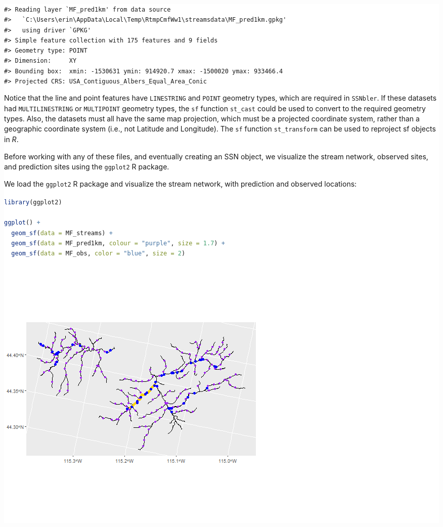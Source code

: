 ```
#> Reading layer `MF_pred1km' from data source 
#>   `C:\Users\erin\AppData\Local\Temp\RtmpCmfWw1\streamsdata\MF_pred1km.gpkg' 
#>   using driver `GPKG'
#> Simple feature collection with 175 features and 9 fields
#> Geometry type: POINT
#> Dimension:     XY
#> Bounding box:  xmin: -1530631 ymin: 914920.7 xmax: -1500020 ymax: 933466.4
#> Projected CRS: USA_Contiguous_Albers_Equal_Area_Conic
```
Notice that the line and point features have `LINESTRING`
and `POINT` geometry types, which are required in `SSNbler`. If
these datasets had `MULTILINESTRING` or
`MULTIPOINT` geometry types, the `sf` function `st_cast` could be used to convert to
the required geometry types. Also, the datasets must all have the same
map projection, which must be a projected coordinate system, rather
than a geographic coordinate system (i.e., not Latitude and
Longitude). The `sf` function `st_transform` can be used to
reproject sf objects in *R*. 

Before working with any of these files, and eventually creating an SSN
object, we visualize the stream network, observed sites, and
prediction sites using the `ggplot2` R package.

We load the `ggplot2` R package and visualize the stream network, with
prediction and observed locations: 


```r
library(ggplot2)

ggplot() +
  geom_sf(data = MF_streams) +
  geom_sf(data = MF_pred1km, colour = "purple", size = 1.7) +
  geom_sf(data = MF_obs, color = "blue", size = 2) 
```

![plot of chunk unnamed-chunk-3](figure/unnamed-chunk-3-1.png)
